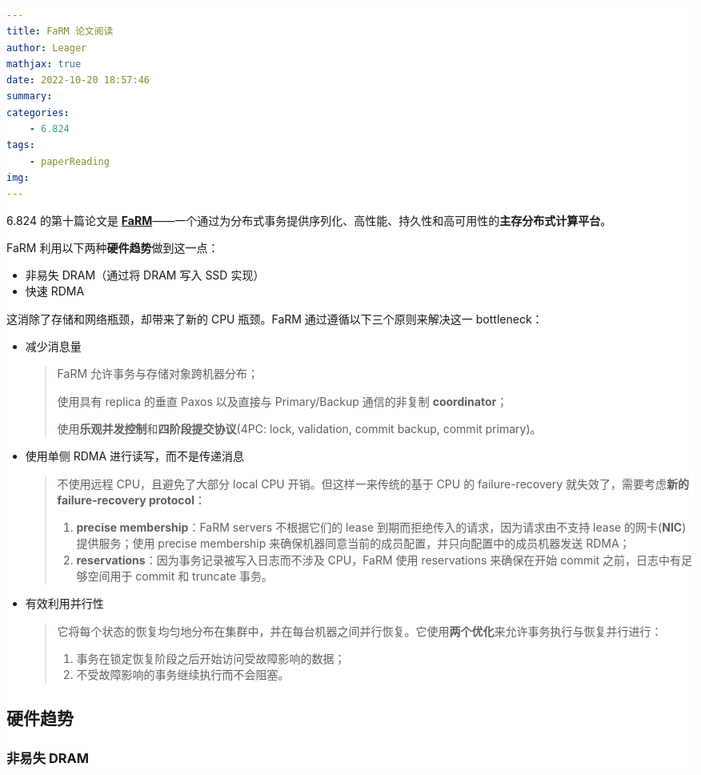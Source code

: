 ```yaml
---
title: FaRM 论文阅读
author: Leager
mathjax: true
date: 2022-10-20 18:57:46
summary:
categories:
    - 6.824
tags:
    - paperReading
img:
---
```


6.824 的第十篇论文是 **[FaRM](https://pdos.csail.mit.edu/6.824/papers/farm-2015.pdf)**——一个通过为分布式事务提供序列化、高性能、持久性和高可用性的**主存分布式计算平台**。



FaRM 利用以下两种**硬件趋势**做到这一点：

- 非易失 DRAM（通过将 DRAM 写入 SSD 实现）
- 快速 RDMA

这消除了存储和网络瓶颈，却带来了新的 CPU 瓶颈。FaRM 通过遵循以下三个原则来解决这一 bottleneck：

- 减少消息量

    > FaRM 允许事务与存储对象跨机器分布；
    >
    > 使用具有 replica 的垂直 Paxos 以及直接与 Primary/Backup 通信的非复制 **coordinator**；
    >
    > 使用**乐观并发控制**和**四阶段提交协议**(4PC: lock, validation, commit backup, commit primary)。

- 使用单侧 RDMA 进行读写，而不是传递消息

    > 不使用远程 CPU，且避免了大部分 local CPU 开销。但这样一来传统的基于 CPU 的 failure-recovery 就失效了，需要考虑**新的 failure-recovery protocol**：
    >
    > 1. **precise membership**：FaRM servers 不根据它们的 lease 到期而拒绝传入的请求，因为请求由不支持 lease 的网卡(**NIC**)提供服务；使用 precise membership 来确保机器同意当前的成员配置，并只向配置中的成员机器发送 RDMA；
    > 2. **reservations**：因为事务记录被写入日志而不涉及 CPU，FaRM 使用 reservations 来确保在开始 commit 之前，日志中有足够空间用于 commit 和 truncate 事务。

- 有效利用并行性

    > 它将每个状态的恢复均匀地分布在集群中，并在每台机器之间并行恢复。它使用**两个优化**来允许事务执行与恢复并行进行：
    >
    > 1. 事务在锁定恢复阶段之后开始访问受故障影响的数据；
    > 2. 不受故障影响的事务继续执行而不会阻塞。

## 硬件趋势

### 非易失 DRAM
